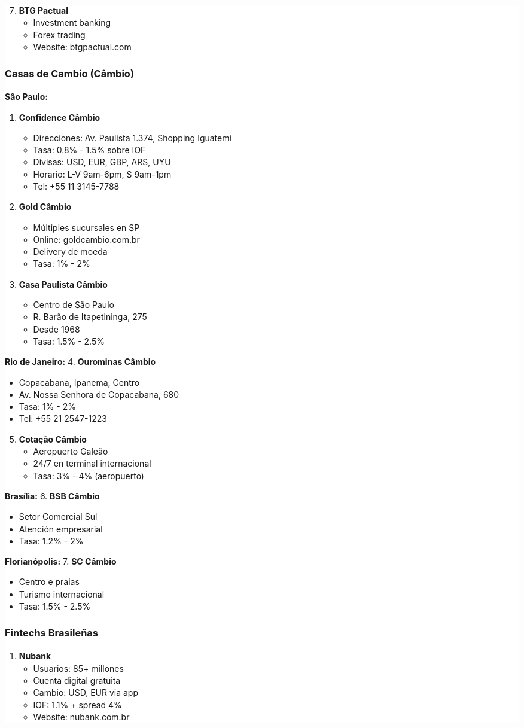 7. **BTG Pactual**
   - Investment banking
   - Forex trading
   - Website: btgpactual.com

### Casas de Cambio (Câmbio)

**São Paulo:**
1. **Confidence Câmbio**
   - Direcciones: Av. Paulista 1.374, Shopping Iguatemi
   - Tasa: 0.8% - 1.5% sobre IOF
   - Divisas: USD, EUR, GBP, ARS, UYU
   - Horario: L-V 9am-6pm, S 9am-1pm
   - Tel: +55 11 3145-7788

2. **Gold Câmbio**
   - Múltiples sucursales en SP
   - Online: goldcambio.com.br
   - Delivery de moeda
   - Tasa: 1% - 2%

3. **Casa Paulista Câmbio**
   - Centro de São Paulo
   - R. Barão de Itapetininga, 275
   - Desde 1968
   - Tasa: 1.5% - 2.5%

**Rio de Janeiro:**
4. **Ourominas Câmbio**
   - Copacabana, Ipanema, Centro
   - Av. Nossa Senhora de Copacabana, 680
   - Tasa: 1% - 2%
   - Tel: +55 21 2547-1223

5. **Cotação Câmbio**
   - Aeropuerto Galeão
   - 24/7 en terminal internacional
   - Tasa: 3% - 4% (aeropuerto)

**Brasília:**
6. **BSB Câmbio**
   - Setor Comercial Sul
   - Atención empresarial
   - Tasa: 1.2% - 2%

**Florianópolis:**
7. **SC Câmbio**
   - Centro e praias
   - Turismo internacional
   - Tasa: 1.5% - 2.5%

### Fintechs Brasileñas

1. **Nubank**
   - Usuarios: 85+ millones
   - Cuenta digital gratuita
   - Cambio: USD, EUR via app
   - IOF: 1.1% + spread 4%
   - Website: nubank.com.br
